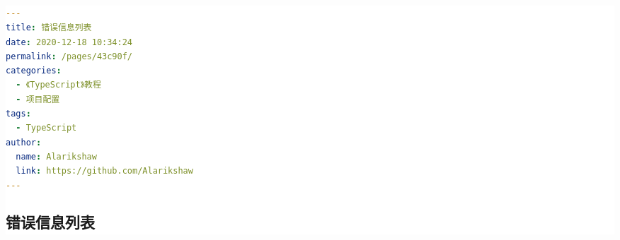 ```yaml
---
title: 错误信息列表
date: 2020-12-18 10:34:24
permalink: /pages/43c90f/
categories:
  - 《TypeScript》教程
  - 项目配置
tags: 
  - TypeScript
author: 
  name: Alarikshaw
  link: https://github.com/Alarikshaw
---
```


## 错误信息列表
